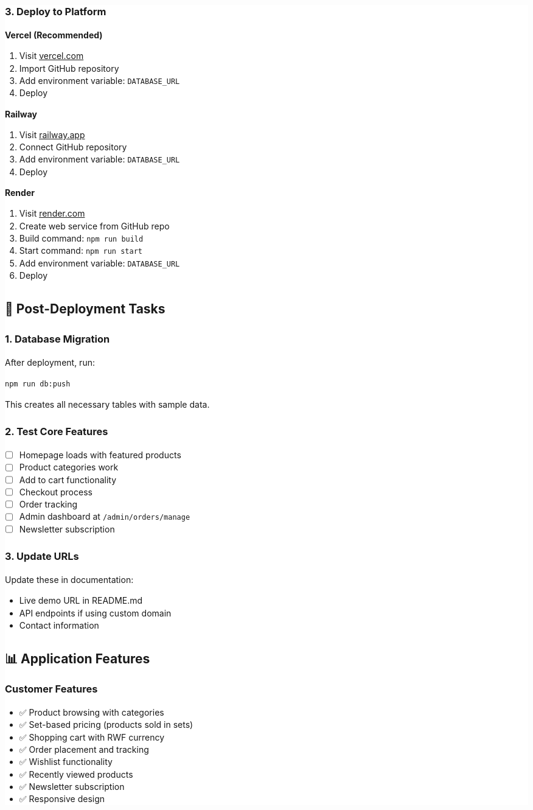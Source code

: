 ### 3. Deploy to Platform

**Vercel (Recommended)**
1. Visit [vercel.com](https://vercel.com)
2. Import GitHub repository
3. Add environment variable: `DATABASE_URL`
4. Deploy

**Railway**
1. Visit [railway.app](https://railway.app)
2. Connect GitHub repository
3. Add environment variable: `DATABASE_URL`
4. Deploy

**Render**
1. Visit [render.com](https://render.com)
2. Create web service from GitHub repo
3. Build command: `npm run build`
4. Start command: `npm run start`
5. Add environment variable: `DATABASE_URL`
6. Deploy

## 🔧 Post-Deployment Tasks

### 1. Database Migration
After deployment, run:
```bash
npm run db:push
```
This creates all necessary tables with sample data.

### 2. Test Core Features
- [ ] Homepage loads with featured products
- [ ] Product categories work
- [ ] Add to cart functionality
- [ ] Checkout process
- [ ] Order tracking
- [ ] Admin dashboard at `/admin/orders/manage`
- [ ] Newsletter subscription

### 3. Update URLs
Update these in documentation:
- Live demo URL in README.md
- API endpoints if using custom domain
- Contact information

## 📊 Application Features

### Customer Features
- ✅ Product browsing with categories
- ✅ Set-based pricing (products sold in sets)
- ✅ Shopping cart with RWF currency
- ✅ Order placement and tracking
- ✅ Wishlist functionality
- ✅ Recently viewed products
- ✅ Newsletter subscription
- ✅ Responsive design
